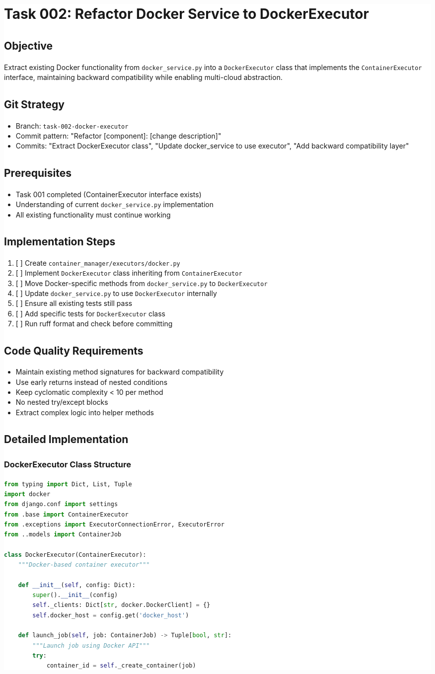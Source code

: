 # Task 002: Refactor Docker Service to DockerExecutor

## Objective
Extract existing Docker functionality from `docker_service.py` into a `DockerExecutor` class that implements the `ContainerExecutor` interface, maintaining backward compatibility while enabling multi-cloud abstraction.

## Git Strategy  
- Branch: `task-002-docker-executor`
- Commit pattern: "Refactor [component]: [change description]"
- Commits: "Extract DockerExecutor class", "Update docker_service to use executor", "Add backward compatibility layer"

## Prerequisites
- Task 001 completed (ContainerExecutor interface exists)
- Understanding of current `docker_service.py` implementation
- All existing functionality must continue working

## Implementation Steps

1. [ ] Create `container_manager/executors/docker.py`
2. [ ] Implement `DockerExecutor` class inheriting from `ContainerExecutor`
3. [ ] Move Docker-specific methods from `docker_service.py` to `DockerExecutor`
4. [ ] Update `docker_service.py` to use `DockerExecutor` internally
5. [ ] Ensure all existing tests still pass
6. [ ] Add specific tests for `DockerExecutor` class
7. [ ] Run ruff format and check before committing

## Code Quality Requirements
- Maintain existing method signatures for backward compatibility
- Use early returns instead of nested conditions
- Keep cyclomatic complexity < 10 per method
- No nested try/except blocks
- Extract complex logic into helper methods

## Detailed Implementation

### DockerExecutor Class Structure
```python
from typing import Dict, List, Tuple
import docker
from django.conf import settings
from .base import ContainerExecutor
from .exceptions import ExecutorConnectionError, ExecutorError
from ..models import ContainerJob

class DockerExecutor(ContainerExecutor):
    """Docker-based container executor"""
    
    def __init__(self, config: Dict):
        super().__init__(config)
        self._clients: Dict[str, docker.DockerClient] = {}
        self.docker_host = config.get('docker_host')
        
    def launch_job(self, job: ContainerJob) -> Tuple[bool, str]:
        """Launch job using Docker API"""
        try:
            container_id = self._create_container(job)
```